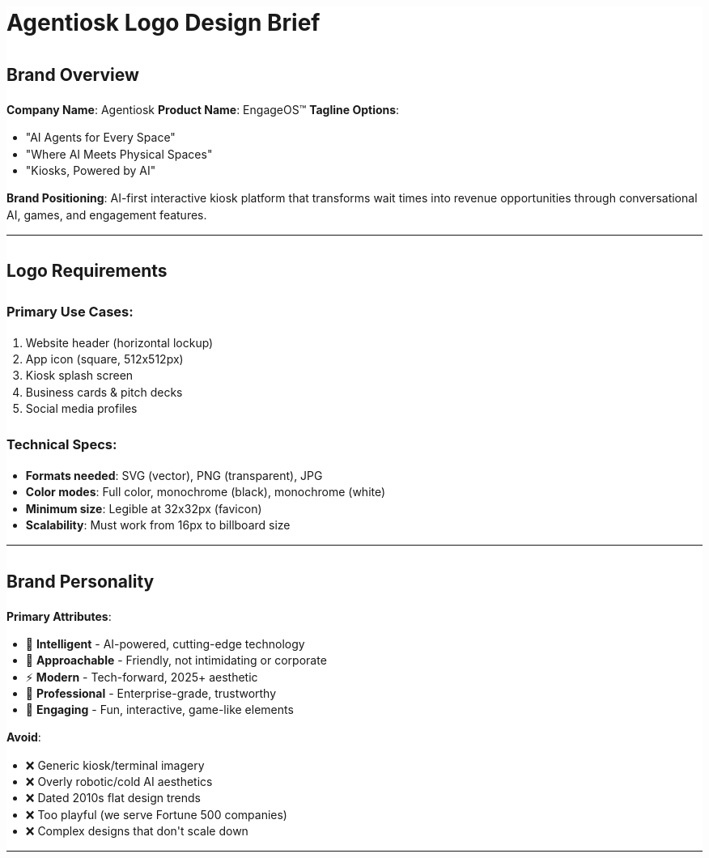# Agentiosk Logo Design Brief

## Brand Overview

**Company Name**: Agentiosk
**Product Name**: EngageOS™
**Tagline Options**:
- "AI Agents for Every Space"
- "Where AI Meets Physical Spaces"
- "Kiosks, Powered by AI"

**Brand Positioning**: AI-first interactive kiosk platform that transforms wait times into revenue opportunities through conversational AI, games, and engagement features.

---

## Logo Requirements

### Primary Use Cases:
1. Website header (horizontal lockup)
2. App icon (square, 512x512px)
3. Kiosk splash screen
4. Business cards & pitch decks
5. Social media profiles

### Technical Specs:
- **Formats needed**: SVG (vector), PNG (transparent), JPG
- **Color modes**: Full color, monochrome (black), monochrome (white)
- **Minimum size**: Legible at 32x32px (favicon)
- **Scalability**: Must work from 16px to billboard size

---

## Brand Personality

**Primary Attributes**:
- 🤖 **Intelligent** - AI-powered, cutting-edge technology
- 🎨 **Approachable** - Friendly, not intimidating or corporate
- ⚡ **Modern** - Tech-forward, 2025+ aesthetic
- 🎯 **Professional** - Enterprise-grade, trustworthy
- 🌈 **Engaging** - Fun, interactive, game-like elements

**Avoid**:
- ❌ Generic kiosk/terminal imagery
- ❌ Overly robotic/cold AI aesthetics
- ❌ Dated 2010s flat design trends
- ❌ Too playful (we serve Fortune 500 companies)
- ❌ Complex designs that don't scale down

---
